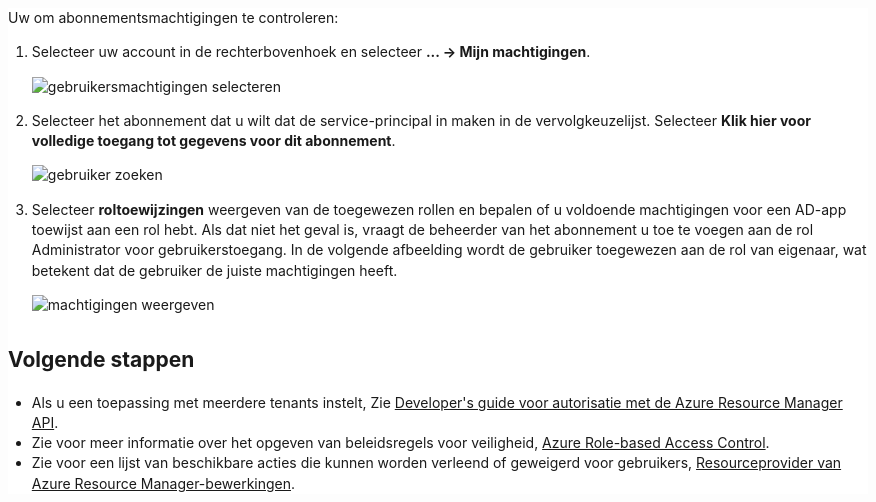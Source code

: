 Uw om abonnementsmachtigingen te controleren:

1. Selecteer uw account in de rechterbovenhoek en selecteer **... -> Mijn machtigingen**.

   ![gebruikersmachtigingen selecteren](./media/howto-create-service-principal-portal/select-my-permissions.png)

1. Selecteer het abonnement dat u wilt dat de service-principal in maken in de vervolgkeuzelijst. Selecteer **Klik hier voor volledige toegang tot gegevens voor dit abonnement**.

   ![gebruiker zoeken](./media/howto-create-service-principal-portal/view-details.png)

1. Selecteer **roltoewijzingen** weergeven van de toegewezen rollen en bepalen of u voldoende machtigingen voor een AD-app toewijst aan een rol hebt. Als dat niet het geval is, vraagt de beheerder van het abonnement u toe te voegen aan de rol Administrator voor gebruikerstoegang. In de volgende afbeelding wordt de gebruiker toegewezen aan de rol van eigenaar, wat betekent dat de gebruiker de juiste machtigingen heeft.

   ![machtigingen weergeven](./media/howto-create-service-principal-portal/view-user-role.png)

## <a name="next-steps"></a>Volgende stappen

* Als u een toepassing met meerdere tenants instelt, Zie [Developer's guide voor autorisatie met de Azure Resource Manager API](../../azure-resource-manager/resource-manager-api-authentication.md).
* Zie voor meer informatie over het opgeven van beleidsregels voor veiligheid, [Azure Role-based Access Control](../../role-based-access-control/role-assignments-portal.md).  
* Zie voor een lijst van beschikbare acties die kunnen worden verleend of geweigerd voor gebruikers, [Resourceprovider van Azure Resource Manager-bewerkingen](../../role-based-access-control/resource-provider-operations.md).
